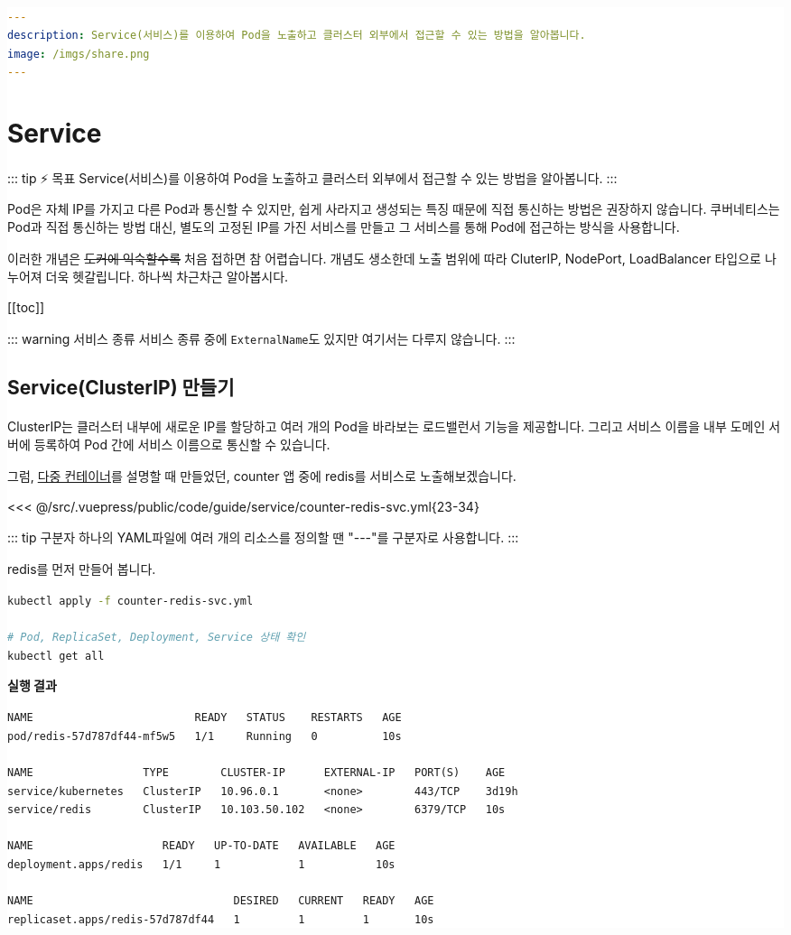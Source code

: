 ```yaml
---
description: Service(서비스)를 이용하여 Pod을 노출하고 클러스터 외부에서 접근할 수 있는 방법을 알아봅니다.
image: /imgs/share.png
---
```


# Service

::: tip ⚡️ 목표
Service(서비스)를 이용하여 Pod을 노출하고 클러스터 외부에서 접근할 수 있는 방법을 알아봅니다.
:::

Pod은 자체 IP를 가지고 다른 Pod과 통신할 수 있지만, 쉽게 사라지고 생성되는 특징 때문에 직접 통신하는 방법은 권장하지 않습니다. 쿠버네티스는 Pod과 직접 통신하는 방법 대신, 별도의 고정된 IP를 가진 서비스를 만들고 그 서비스를 통해 Pod에 접근하는 방식을 사용합니다.

<div style="text-align: center; width: 420px; max-width: 100%; margin: 0 auto">
  <custom-image src="/imgs/guide/service/pod-service.png" alt="Service" />
</div>

이러한 개념은 ~~도커에 익숙할수록~~ 처음 접하면 참 어렵습니다. 개념도 생소한데 노출 범위에 따라 CluterIP, NodePort, LoadBalancer 타입으로 나누어져 더욱 헷갈립니다. 하나씩 차근차근 알아봅시다.

[[toc]]

::: warning 서비스 종류
서비스 종류 중에 `ExternalName`도 있지만 여기서는 다루지 않습니다.
:::

## Service(ClusterIP) 만들기

ClusterIP는 클러스터 내부에 새로운 IP를 할당하고 여러 개의 Pod을 바라보는 로드밸런서 기능을 제공합니다. 그리고 서비스 이름을 내부 도메인 서버에 등록하여 Pod 간에 서비스 이름으로 통신할 수 있습니다.

그럼, [다중 컨테이너](./pod.html#다중-컨테이너)를 설명할 때 만들었던, counter 앱 중에 redis를 서비스로 노출해보겠습니다.

<<< @/src/.vuepress/public/code/guide/service/counter-redis-svc.yml{23-34}
<code-link link="guide/service/counter-redis-svc.yml"/>

::: tip 구분자
하나의 YAML파일에 여러 개의 리소스를 정의할 땐 "---"를 구분자로 사용합니다.
:::

redis를 먼저 만들어 봅니다.

```sh
kubectl apply -f counter-redis-svc.yml

# Pod, ReplicaSet, Deployment, Service 상태 확인
kubectl get all
```

**실행 결과**

```{6}
NAME                         READY   STATUS    RESTARTS   AGE
pod/redis-57d787df44-mf5w5   1/1     Running   0          10s

NAME                 TYPE        CLUSTER-IP      EXTERNAL-IP   PORT(S)    AGE
service/kubernetes   ClusterIP   10.96.0.1       <none>        443/TCP    3d19h
service/redis        ClusterIP   10.103.50.102   <none>        6379/TCP   10s

NAME                    READY   UP-TO-DATE   AVAILABLE   AGE
deployment.apps/redis   1/1     1            1           10s

NAME                               DESIRED   CURRENT   READY   AGE
replicaset.apps/redis-57d787df44   1         1         1       10s
```
